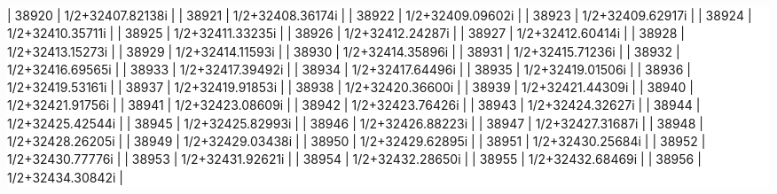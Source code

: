 |  38920 | 1/2+32407.82138i |
|  38921 | 1/2+32408.36174i |
|  38922 | 1/2+32409.09602i |
|  38923 | 1/2+32409.62917i |
|  38924 | 1/2+32410.35711i |
|  38925 | 1/2+32411.33235i |
|  38926 | 1/2+32412.24287i |
|  38927 | 1/2+32412.60414i |
|  38928 | 1/2+32413.15273i |
|  38929 | 1/2+32414.11593i |
|  38930 | 1/2+32414.35896i |
|  38931 | 1/2+32415.71236i |
|  38932 | 1/2+32416.69565i |
|  38933 | 1/2+32417.39492i |
|  38934 | 1/2+32417.64496i |
|  38935 | 1/2+32419.01506i |
|  38936 | 1/2+32419.53161i |
|  38937 | 1/2+32419.91853i |
|  38938 | 1/2+32420.36600i |
|  38939 | 1/2+32421.44309i |
|  38940 | 1/2+32421.91756i |
|  38941 | 1/2+32423.08609i |
|  38942 | 1/2+32423.76426i |
|  38943 | 1/2+32424.32627i |
|  38944 | 1/2+32425.42544i |
|  38945 | 1/2+32425.82993i |
|  38946 | 1/2+32426.88223i |
|  38947 | 1/2+32427.31687i |
|  38948 | 1/2+32428.26205i |
|  38949 | 1/2+32429.03438i |
|  38950 | 1/2+32429.62895i |
|  38951 | 1/2+32430.25684i |
|  38952 | 1/2+32430.77776i |
|  38953 | 1/2+32431.92621i |
|  38954 | 1/2+32432.28650i |
|  38955 | 1/2+32432.68469i |
|  38956 | 1/2+32434.30842i |